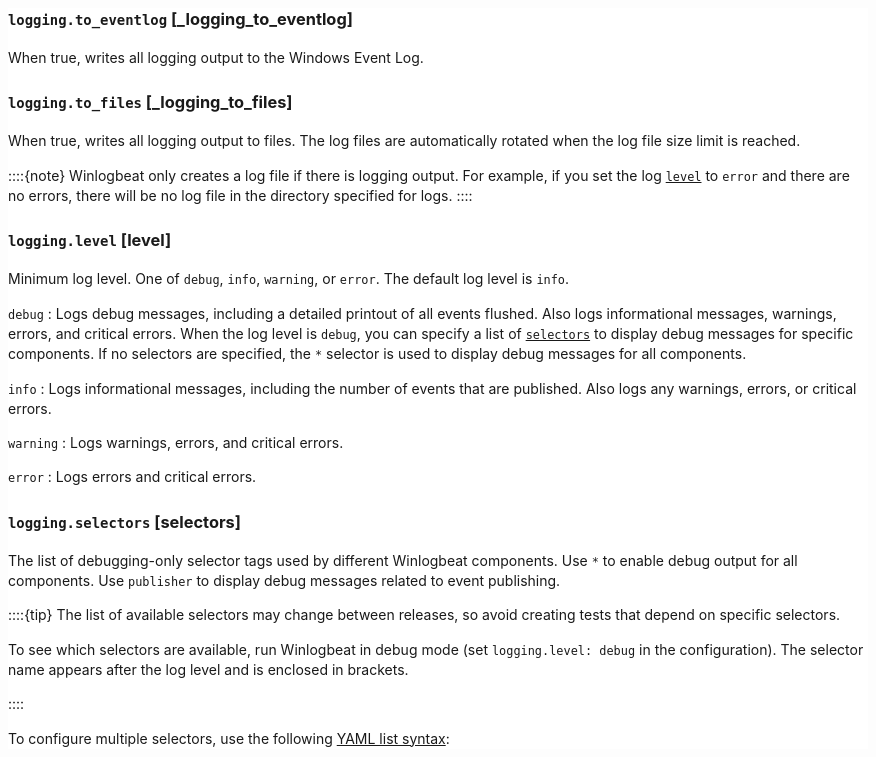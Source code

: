 
### `logging.to_eventlog` [_logging_to_eventlog]

When true, writes all logging output to the Windows Event Log.


### `logging.to_files` [_logging_to_files]

When true, writes all logging output to files. The log files are automatically rotated when the log file size limit is reached.

::::{note}
Winlogbeat only creates a log file if there is logging output. For example, if you set the log [`level`](#level) to `error` and there are no errors, there will be no log file in the directory specified for logs.
::::



### `logging.level` [level]

Minimum log level. One of `debug`, `info`, `warning`, or `error`. The default log level is `info`.

`debug`
:   Logs debug messages, including a detailed printout of all events flushed. Also logs informational messages, warnings, errors, and critical errors. When the log level is `debug`, you can specify a list of [`selectors`](#selectors) to display debug messages for specific components. If no selectors are specified, the `*` selector is used to display debug messages for all components.

`info`
:   Logs informational messages, including the number of events that are published. Also logs any warnings, errors, or critical errors.

`warning`
:   Logs warnings, errors, and critical errors.

`error`
:   Logs errors and critical errors.


### `logging.selectors` [selectors]

The list of debugging-only selector tags used by different Winlogbeat components. Use `*` to enable debug output for all components. Use `publisher` to display debug messages related to event publishing.

::::{tip}
The list of available selectors may change between releases, so avoid creating tests that depend on specific selectors.

To see which selectors are available, run Winlogbeat in debug mode (set `logging.level: debug` in the configuration). The selector name appears after the log level and is enclosed in brackets.

::::


To configure multiple selectors, use the following [YAML list syntax](/reference/libbeat/config-file-format.md):
